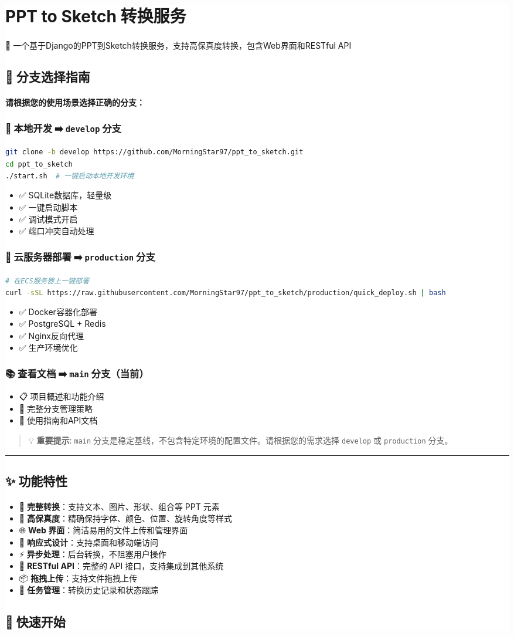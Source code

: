 # PPT to Sketch 转换服务

🎨 一个基于Django的PPT到Sketch转换服务，支持高保真度转换，包含Web界面和RESTful API

## 🌿 分支选择指南

**请根据您的使用场景选择正确的分支：**

### 🔧 本地开发 ➡️ `develop` 分支
```bash
git clone -b develop https://github.com/MorningStar97/ppt_to_sketch.git
cd ppt_to_sketch
./start.sh  # 一键启动本地开发环境
```
- ✅ SQLite数据库，轻量级
- ✅ 一键启动脚本
- ✅ 调试模式开启
- ✅ 端口冲突自动处理

### 🚀 云服务器部署 ➡️ `production` 分支
```bash
# 在ECS服务器上一键部署
curl -sSL https://raw.githubusercontent.com/MorningStar97/ppt_to_sketch/production/quick_deploy.sh | bash
```
- ✅ Docker容器化部署
- ✅ PostgreSQL + Redis
- ✅ Nginx反向代理
- ✅ 生产环境优化

### 📚 查看文档 ➡️ `main` 分支（当前）
- 📋 项目概述和功能介绍
- 🌿 完整分支管理策略
- 📖 使用指南和API文档

> 💡 **重要提示**: `main` 分支是稳定基线，不包含特定环境的配置文件。请根据您的需求选择 `develop` 或 `production` 分支。

---

## ✨ 功能特性

- 🔄 **完整转换**：支持文本、图片、形状、组合等 PPT 元素
- 🎯 **高保真度**：精确保持字体、颜色、位置、旋转角度等样式
- 🌐 **Web 界面**：简洁易用的文件上传和管理界面
- 📱 **响应式设计**：支持桌面和移动端访问
- ⚡ **异步处理**：后台转换，不阻塞用户操作
- 🔗 **RESTful API**：完整的 API 接口，支持集成到其他系统
- 📦 **拖拽上传**：支持文件拖拽上传
- 📄 **任务管理**：转换历史记录和状态跟踪

## 🚀 快速开始
